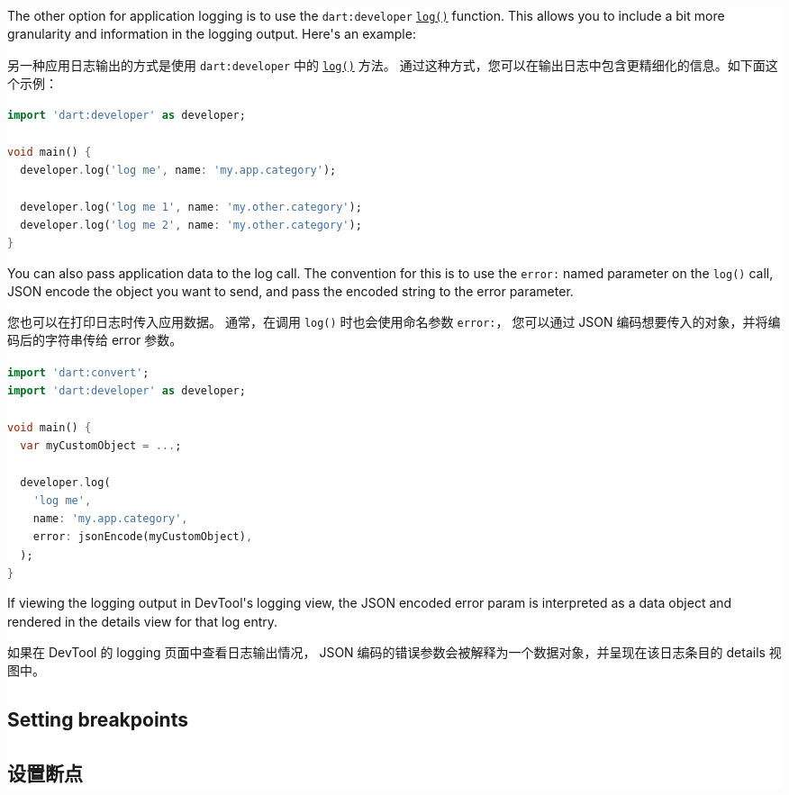 The other option for application logging is to use the
`dart:developer` [`log()`][] function. This allows you to include a
bit more granularity and information in the logging output.
Here's an example:

另一种应用日志输出的方式是使用 `dart:developer` 中的 [`log()`][] 方法。
通过这种方式，您可以在输出日志中包含更精细化的信息。如下面这个示例：


```dart
import 'dart:developer' as developer;

void main() {
  developer.log('log me', name: 'my.app.category');

  developer.log('log me 1', name: 'my.other.category');
  developer.log('log me 2', name: 'my.other.category');
}
```

You can also pass application data to the log call.
The convention for this is to use the `error:` named
parameter on the `log()` call, JSON encode the object
you want to send, and pass the encoded string to the
error parameter.

您也可以在打印日志时传入应用数据。
通常，在调用 `log()` 时也会使用命名参数 `error:`，
您可以通过 JSON 编码想要传入的对象，并将编码后的字符串传给 error 参数。


```dart
import 'dart:convert';
import 'dart:developer' as developer;

void main() {
  var myCustomObject = ...;

  developer.log(
    'log me',
    name: 'my.app.category',
    error: jsonEncode(myCustomObject),
  );
}
```

If viewing the logging output in DevTool's logging view,
the JSON encoded error param is interpreted as a data object
and rendered in the details view for that log entry.

如果在 DevTool 的 logging 页面中查看日志输出情况，
JSON 编码的错误参数会被解释为一个数据对象，并呈现在该日志条目的 details 视图中。

## Setting breakpoints

## 设置断点


[`GridPaper`]: {{site.api}}/flutter/widgets/GridPaper-class.html
[Material Design]: {{site.material}}/design/introduction
[`MaterialApp` constructor]: {{site.api}}/flutter/material/MaterialApp/MaterialApp.html
[Material Design baseline grid]: {{site.material}}/design/layout/spacing-methods.html#baseline
[`MaterialApp`]: {{site.api}}/flutter/material/MaterialApp/MaterialApp.html
[`WidgetsApp`]: {{site.api}}/flutter/widgets/WidgetsApp-class.html
[`CupertinoApp`]: {{site.api}}/flutter/cupertino/CupertinoApp-class.html
[`PerformanceOverlay.allEnabled()`]: {{site.api}}/flutter/widgets/PerformanceOverlay/PerformanceOverlay.allEnabled.html
[tracing tool]: https://www.chromium.org/developers/how-tos/trace-event-profiling-tool
[systrace]: {{site.android-dev}}/studio/profile/systrace
[Timeline]: {{site.dart.api}}/stable/dart-developer/Timeline-class.html
[`timeDilation`]: {{site.api}}/flutter/scheduler/timeDilation.html
[`debugPrintMarkNeedsLayoutStacks`]: {{site.api}}/flutter/rendering/debugPrintMarkNeedsLayoutStacks.html
[`debugPrintMarkNeedsPaintStacks`]: {{site.api}}/flutter/rendering/debugPrintMarkNeedsPaintStacks.html
[`debugRepaintRainbowEnabled`]: {{site.api}}/flutter/rendering/debugRepaintRainbowEnabled.html
[`debugPaintLayerBordersEnabled`]: {{site.api}}/flutter/rendering/debugPaintLayerBordersEnabled.html
[`debugPaintPointersEnabled`]: {{site.api}}/flutter/rendering/debugPaintPointersEnabled.html
[`debugPaintBaselinesEnabled`]: {{site.api}}/flutter/rendering/debugPaintBaselinesEnabled.html
[`debugPaintSizeEnabled`]: {{site.api}}/flutter/rendering/debugPaintSizeEnabled.html
[`debugPrintScheduleFrameStacks`]: {{site.api}}/flutter/scheduler/debugPrintScheduleFrameStacks.html
[`debugPrintBeginFrameBanner`]: {{site.api}}/flutter/scheduler/debugPrintBeginFrameBanner.html
[`debugPrintEndFrameBanner`]: {{site.api}}/flutter/scheduler/debugPrintEndFrameBanner.html
[`debugDumpSemanticsTree()`]: {{site.api}}/flutter/rendering/debugDumpSemanticsTree.html
[`debugDumpRenderTree()`]: {{site.api}}/flutter/rendering/debugDumpRenderTree.html
[`debugDumpLayerTree()`]: {{site.api}}/flutter/rendering/debugDumpLayerTree.html
[`debugDumpApp()`]: {{site.api}}/flutter/widgets/debugDumpApp.html
[`debugPrint()`]: {{site.api}}/flutter/foundation/debugPrint.html
[`RenderParagraph`]: {{site.api}}/flutter/rendering/RenderParagraph-class.html
[`RenderPositionedBox`]: {{site.api}}/flutter/rendering/RenderPositionedBox-class.html
[`Center`]: {{site.api}}/flutter/widgets/Center-class.html
[`RenderPadding`]: {{site.api}}/flutter/rendering/RenderPadding-class.html
[`RenderConstrainedBox`]: {{site.api}}/flutter/rendering/RenderConstrainedBox-class.html
[`TextButton`]: {{site.api}}/flutter/material/TextButton-class.html
[frame callback]: {{site.api}}/flutter/scheduler/SchedulerBinding/addPersistentFrameCallback.html
[render-fill]: {{site.api}}/flutter/rendering/Layer/debugFillProperties.html
[widget-fill]: {{site.api}}/flutter/widgets/Widget/debugFillProperties.html
[DiagnosticsProperty]: {{site.api}}/flutter/foundation/DiagnosticsProperty-class.html
[`setState()`]: {{site.api}}/flutter/widgets/State/setState.html
[`InkFeature`]: {{site.api}}/flutter/material/InkFeature-class.html
[`Material`]: {{site.api}}/flutter/material/Material-class.html
[Flutter's modes]: /docs/testing/build-modes
[profile mode]: /docs/testing/build-modes#profile
[debug mode]: /docs/testing/build-modes#debug
[release mode]: /docs/testing/build-modes#release
[DevTools]: /docs/development/tools/devtools
[Flutter inspector]: /docs/development/tools/devtools/inspector
[Logging view]: /docs/development/tools/devtools/logging
[Flutter enabled IDE/editor]: /docs/get-started/editor
[`log()`]: {{site.api}}/flutter/dart-developer/log.html
[Timeline view]: /docs/development/tools/devtools/performance
[Debugger]: /docs/development/tools/devtools/debugger
[Inspector view]: /docs/development/tools/devtools/inspector
[The performance overlay]: /docs/perf/rendering/ui-performance#the-performance-overlay
[Profiling Flutter performance]: /docs/perf/rendering/ui-performance
[Debugging]: /docs/testing/debugging
[file an issue]: {{site.github}}/flutter/devtools/issues
[rendering library]: {{site.api}}/flutter/rendering/rendering-library.html